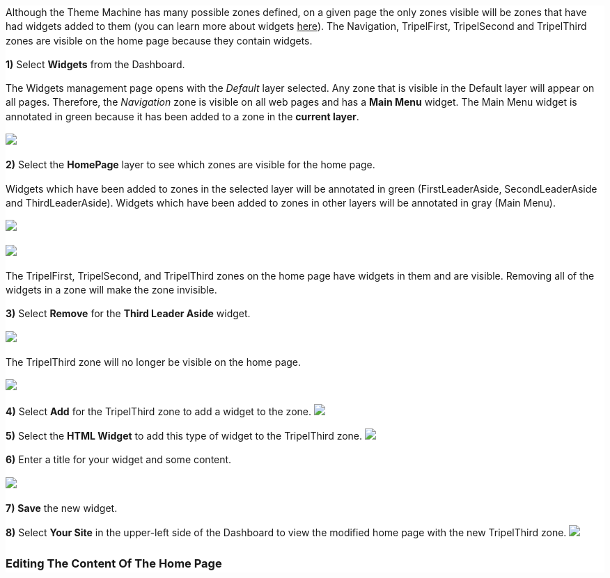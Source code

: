 Although the Theme Machine has many possible zones defined, on a given page the only zones visible will be zones that have had widgets added to them (you can learn more about widgets [here](Managing-Widgets)). The Navigation, TripelFirst, TripelSecond and TripelThird zones are visible on the home page because they contain widgets.

**1)** Select **Widgets** from the Dashboard.  

The Widgets management page opens with the *Default* layer selected.  Any zone that is visible in the Default layer will appear on all pages. Therefore, the *Navigation* zone is visible on
all web pages and has a **Main Menu** widget.  The Main Menu widget is annotated in green because it has been added to a zone in the **current layer**.  

![](../Upload/screenshots_675/widgets_default_layer_675.png)

**2)** Select the **HomePage** layer to see which zones are visible for the home page.  

Widgets which have been added to zones in the selected layer will be annotated in green (FirstLeaderAside, SecondLeaderAside and ThirdLeaderAside).  Widgets which have been added to zones in other layers will be annotated in gray (Main Menu).

![](../Upload/screenshots_675/homepage_layer_selection_675.png)

![](../Upload/screenshots_675/homepage_layer_675.png)

 
The TripelFirst, TripelSecond, and TripelThird zones on the home page have widgets in them and are visible. Removing all of the widgets in a zone will make the zone invisible.  


**3)** Select **Remove** for the **Third Leader Aside** widget.

![](../Upload/screenshots_675/homepage_tripelthird_675.png)

The TripelThird zone will no longer be visible on the home page.

![](../Upload/screenshots_675/homepage_remove_tripelthird_675.png)

**4)** Select **Add** for the TripelThird zone to add a widget to the zone.
![](../Upload/screenshots_675/homepage_add_tripelthird_675.png)

**5)** Select the **HTML Widget** to add this type of widget to the TripelThird zone.
![](../Upload/screenshots_675/homepage_choose_widget_675.png)

**6)** Enter a title for your widget and some content.

![](../Upload/screenshots_675/homepage_new_thirdleaderaside_675.png)

**7)** **Save** the new widget.

**8)** Select **Your Site** in the upper-left side of the Dashboard to view the modified home page with the new TripelThird zone.
![](../Upload/screenshots_675/homepage_modified_thirdleaderaside_675.png)


### Editing The Content Of The Home Page
